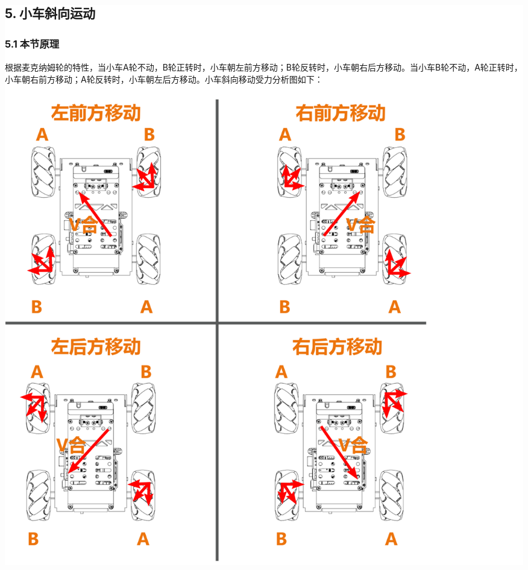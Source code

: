 ## 5. 小车斜向运动

### 5.1 本节原理

根据麦克纳姆轮的特性，当小车A轮不动，B轮正转时，小车朝左前方移动；B轮反转时，小车朝右后方移动。当小车B轮不动，A轮正转时，小车朝右前方移动；A轮反转时，小车朝左后方移动。小车斜向移动受力分析图如下：

<img src="../_static/media/4.4/image1.png" style="width:700px" />

